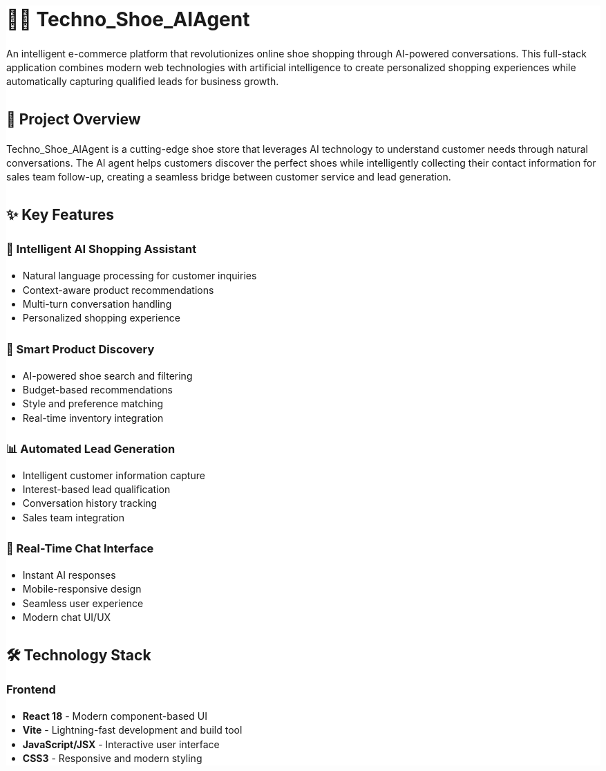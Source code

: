 # 🤖👟 Techno_Shoe_AIAgent

An intelligent e-commerce platform that revolutionizes online shoe shopping through AI-powered conversations. This full-stack application combines modern web technologies with artificial intelligence to create personalized shopping experiences while automatically capturing qualified leads for business growth.

## 🎯 Project Overview

Techno_Shoe_AIAgent is a cutting-edge shoe store that leverages AI technology to understand customer needs through natural conversations. The AI agent helps customers discover the perfect shoes while intelligently collecting their contact information for sales team follow-up, creating a seamless bridge between customer service and lead generation.

## ✨ Key Features

### 🤖 Intelligent AI Shopping Assistant
- Natural language processing for customer inquiries
- Context-aware product recommendations
- Multi-turn conversation handling
- Personalized shopping experience

### 👟 Smart Product Discovery
- AI-powered shoe search and filtering
- Budget-based recommendations
- Style and preference matching
- Real-time inventory integration

### 📊 Automated Lead Generation
- Intelligent customer information capture
- Interest-based lead qualification
- Conversation history tracking
- Sales team integration

### 💬 Real-Time Chat Interface
- Instant AI responses
- Mobile-responsive design
- Seamless user experience
- Modern chat UI/UX

## 🛠️ Technology Stack

### Frontend
- **React 18** - Modern component-based UI
- **Vite** - Lightning-fast development and build tool
- **JavaScript/JSX** - Interactive user interface
- **CSS3** - Responsive and modern styling
